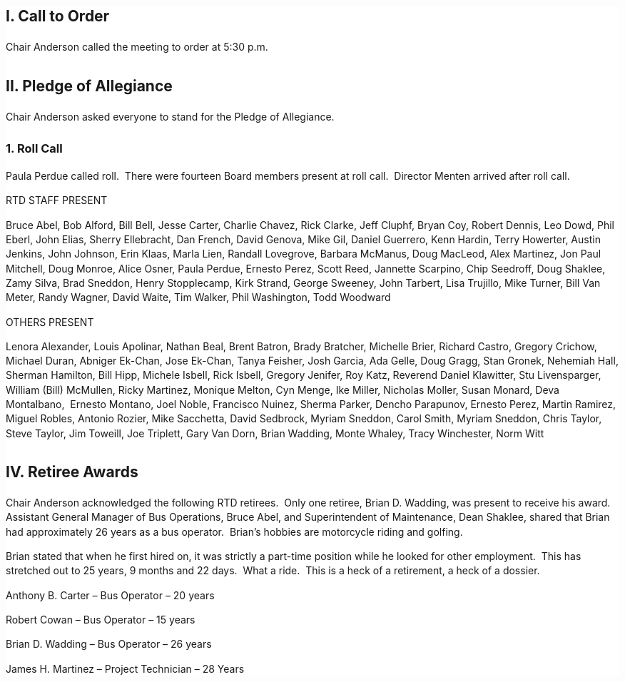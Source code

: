 ## I. Call to Order

Chair Anderson called the meeting to order at 5:30 p.m.

## II. Pledge of Allegiance

Chair Anderson asked everyone to stand for the Pledge of Allegiance.

### 1. Roll Call

Paula Perdue called roll.  There were fourteen Board members present at roll call.  Director Menten arrived after roll call.

RTD STAFF PRESENT

Bruce Abel, Bob Alford, Bill Bell, Jesse Carter, Charlie Chavez, Rick Clarke, Jeff Cluphf, Bryan Coy, Robert Dennis, Leo Dowd, Phil Eberl, John Elias, Sherry Ellebracht, Dan French, David Genova, Mike Gil, Daniel Guerrero, Kenn Hardin, Terry Howerter, Austin Jenkins, John Johnson, Erin Klaas, Marla Lien, Randall Lovegrove, Barbara McManus, Doug MacLeod, Alex Martinez, Jon Paul Mitchell, Doug Monroe, Alice Osner, Paula Perdue, Ernesto Perez, Scott Reed, Jannette Scarpino, Chip Seedroff, Doug Shaklee, Zamy Silva, Brad Sneddon, Henry Stopplecamp, Kirk Strand, George Sweeney, John Tarbert, Lisa Trujillo, Mike Turner, Bill Van Meter, Randy Wagner, David Waite, Tim Walker, Phil Washington, Todd Woodward

OTHERS PRESENT

Lenora Alexander, Louis Apolinar, Nathan Beal, Brent Batron, Brady Bratcher, Michelle Brier, Richard Castro, Gregory Crichow, Michael Duran, Abniger Ek-Chan, Jose Ek-Chan, Tanya Feisher, Josh Garcia, Ada Gelle, Doug Gragg, Stan Gronek, Nehemiah Hall, Sherman Hamilton, Bill Hipp, Michele Isbell, Rick Isbell, Gregory Jenifer, Roy Katz, Reverend Daniel Klawitter, Stu Livensparger, William (Bill) McMullen, Ricky Martinez, Monique Melton, Cyn Menge, Ike Miller, Nicholas Moller, Susan Monard, Deva Montalbano,  Ernesto Montano, Joel Noble, Francisco Nuinez, Sherma Parker, Dencho Parapunov, Ernesto Perez, Martin Ramirez, Miguel Robles, Antonio Rozier, Mike Sacchetta, David Sedbrock, Myriam Sneddon, Carol Smith, Myriam Sneddon, Chris Taylor, Steve Taylor, Jim Toweill, Joe Triplett, Gary Van Dorn, Brian Wadding, Monte Whaley, Tracy Winchester, Norm Witt

## IV. Retiree Awards

Chair Anderson acknowledged the following RTD retirees.  Only one retiree, Brian D. Wadding, was present to receive his award.  Assistant General Manager of Bus Operations, Bruce Abel, and Superintendent of Maintenance, Dean Shaklee, shared that Brian had approximately 26 years as a bus operator.  Brian’s hobbies are motorcycle riding and golfing.

Brian stated that when he first hired on, it was strictly a part-time position while he looked for other employment.  This has stretched out to 25 years, 9 months and 22 days.  What a ride.  This is a heck of a retirement, a heck of a dossier.

Anthony B. Carter – Bus Operator – 20 years

Robert Cowan – Bus Operator – 15 years

Brian D. Wadding – Bus Operator – 26 years

James H. Martinez – Project Technician – 28 Years
